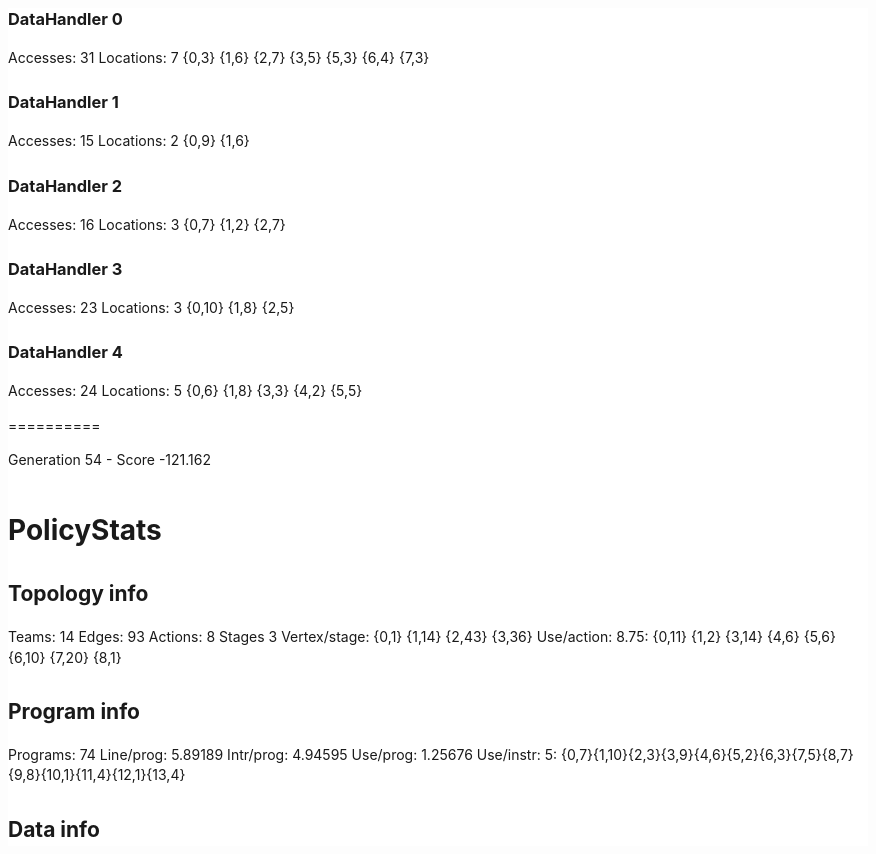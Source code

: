 ### DataHandler 0
Accesses:	31
Locations:	7
{0,3} {1,6} {2,7} {3,5} {5,3} {6,4} {7,3} 

### DataHandler 1
Accesses:	15
Locations:	2
{0,9} {1,6} 

### DataHandler 2
Accesses:	16
Locations:	3
{0,7} {1,2} {2,7} 

### DataHandler 3
Accesses:	23
Locations:	3
{0,10} {1,8} {2,5} 

### DataHandler 4
Accesses:	24
Locations:	5
{0,6} {1,8} {3,3} {4,2} {5,5} 


==========

Generation 54 - Score -121.162

# PolicyStats
## Topology info
Teams:		14
Edges:		93
Actions:	8
Stages		3
Vertex/stage:	{0,1} {1,14} {2,43} {3,36} 
Use/action:	8.75: {0,11} {1,2} {3,14} {4,6} {5,6} {6,10} {7,20} {8,1} 

## Program info
Programs:	74
Line/prog:	5.89189
Intr/prog:	4.94595
Use/prog:	1.25676
Use/instr:	5: {0,7}{1,10}{2,3}{3,9}{4,6}{5,2}{6,3}{7,5}{8,7}{9,8}{10,1}{11,4}{12,1}{13,4}

## Data info
